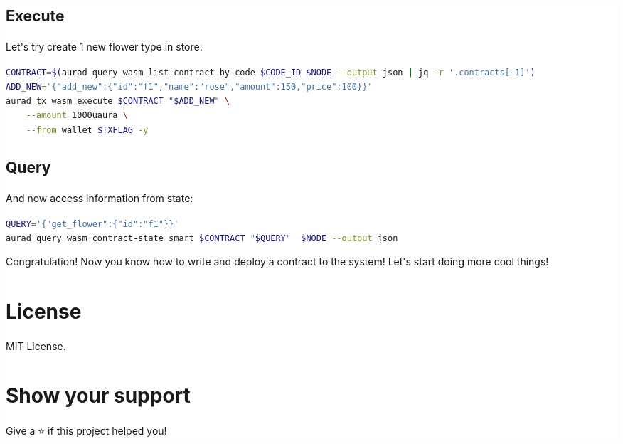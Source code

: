 ## Execute
Let's try create 1 new flower type in store: 
```sh
CONTRACT=$(aurad query wasm list-contract-by-code $CODE_ID $NODE --output json | jq -r '.contracts[-1]')
ADD_NEW='{"add_new":{"id":"f1","name":"rose","amount":150,"price":100}}'
aurad tx wasm execute $CONTRACT "$ADD_NEW" \
    --amount 1000uaura \
    --from wallet $TXFLAG -y
```
  
## Query
And now access information from state:
```sh
QUERY='{"get_flower":{"id":"f1"}}'
aurad query wasm contract-state smart $CONTRACT "$QUERY"  $NODE --output json
```
Congratulation! Now you know how to write and deploy a contract to the system! Let's start doing more cool things!

# License

[MIT](https://github.com/aura-nw/flower-store-contract/blob/main/LICENSE) License.


# Show your support

Give a ⭐️ if this project helped you!
